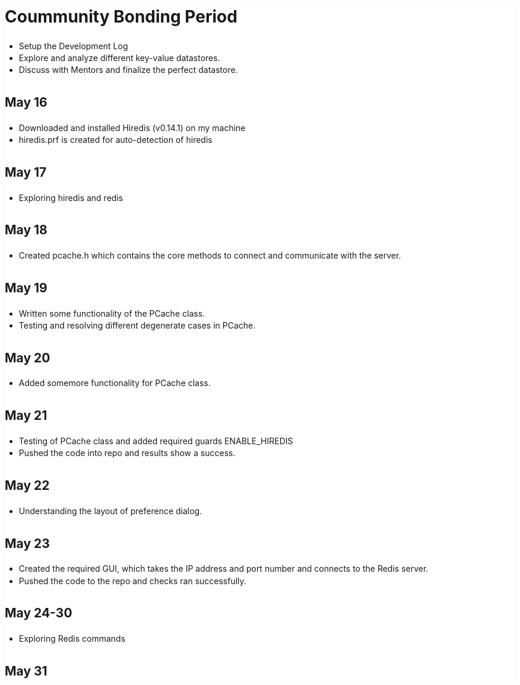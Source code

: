 # Coummunity Bonding Period

-   Setup the Development Log
-   Explore and analyze different key-value datastores.
-   Discuss with Mentors and finalize the perfect datastore.

## May 16

-   Downloaded and installed Hiredis (v0.14.1) on my machine
-   hiredis.prf is created for auto-detection of hiredis

## May 17

-   Exploring hiredis and redis

## May 18

-   Created pcache.h which contains the core methods to connect and
    communicate with the server.

## May 19

-   Written some functionality of the PCache class.
-   Testing and resolving different degenerate cases in PCache.

## May 20

-   Added somemore functionality for PCache class.

## May 21

-   Testing of PCache class and added required guards ENABLE_HIREDIS
-   Pushed the code into repo and results show a success.

## May 22

-   Understanding the layout of preference dialog.

## May 23

-   Created the required GUI, which takes the IP address and port number
    and connects to the Redis server.
-   Pushed the code to the repo and checks ran successfully.

## May 24-30

-   Exploring Redis commands

## May 31

